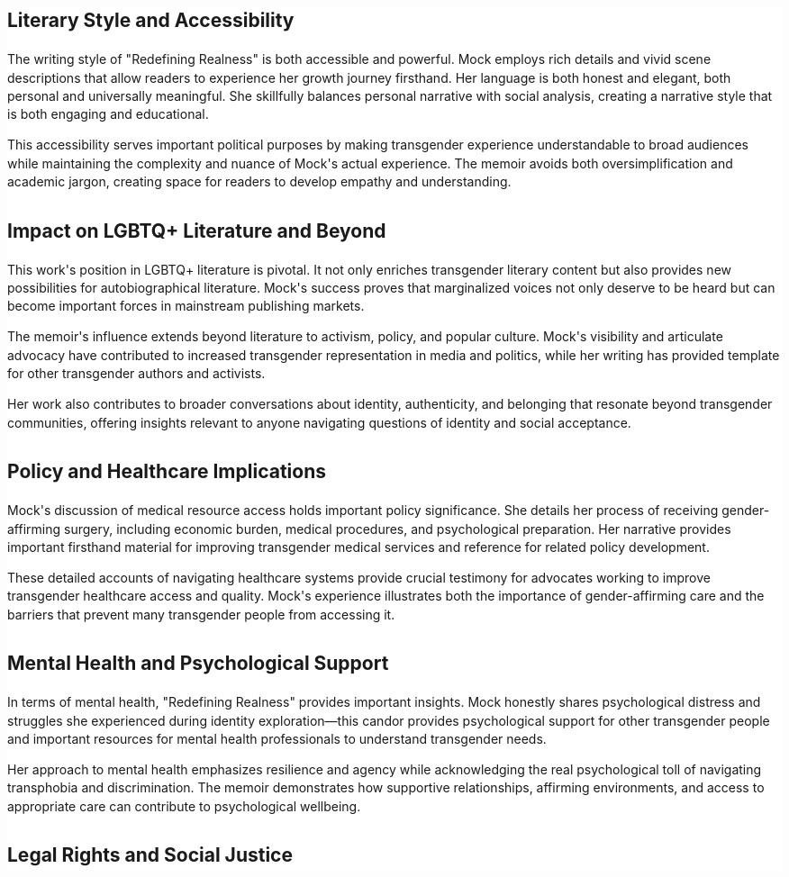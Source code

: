 ## Literary Style and Accessibility

The writing style of "Redefining Realness" is both accessible and powerful. Mock employs rich details and vivid scene descriptions that allow readers to experience her growth journey firsthand. Her language is both honest and elegant, both personal and universally meaningful. She skillfully balances personal narrative with social analysis, creating a narrative style that is both engaging and educational.

This accessibility serves important political purposes by making transgender experience understandable to broad audiences while maintaining the complexity and nuance of Mock's actual experience. The memoir avoids both oversimplification and academic jargon, creating space for readers to develop empathy and understanding.

## Impact on LGBTQ+ Literature and Beyond

This work's position in LGBTQ+ literature is pivotal. It not only enriches transgender literary content but also provides new possibilities for autobiographical literature. Mock's success proves that marginalized voices not only deserve to be heard but can become important forces in mainstream publishing markets.

The memoir's influence extends beyond literature to activism, policy, and popular culture. Mock's visibility and articulate advocacy have contributed to increased transgender representation in media and politics, while her writing has provided template for other transgender authors and activists.

Her work also contributes to broader conversations about identity, authenticity, and belonging that resonate beyond transgender communities, offering insights relevant to anyone navigating questions of identity and social acceptance.

## Policy and Healthcare Implications

Mock's discussion of medical resource access holds important policy significance. She details her process of receiving gender-affirming surgery, including economic burden, medical procedures, and psychological preparation. Her narrative provides important firsthand material for improving transgender medical services and reference for related policy development.

These detailed accounts of navigating healthcare systems provide crucial testimony for advocates working to improve transgender healthcare access and quality. Mock's experience illustrates both the importance of gender-affirming care and the barriers that prevent many transgender people from accessing it.

## Mental Health and Psychological Support

In terms of mental health, "Redefining Realness" provides important insights. Mock honestly shares psychological distress and struggles she experienced during identity exploration—this candor provides psychological support for other transgender people and important resources for mental health professionals to understand transgender needs.

Her approach to mental health emphasizes resilience and agency while acknowledging the real psychological toll of navigating transphobia and discrimination. The memoir demonstrates how supportive relationships, affirming environments, and access to appropriate care can contribute to psychological wellbeing.

## Legal Rights and Social Justice
